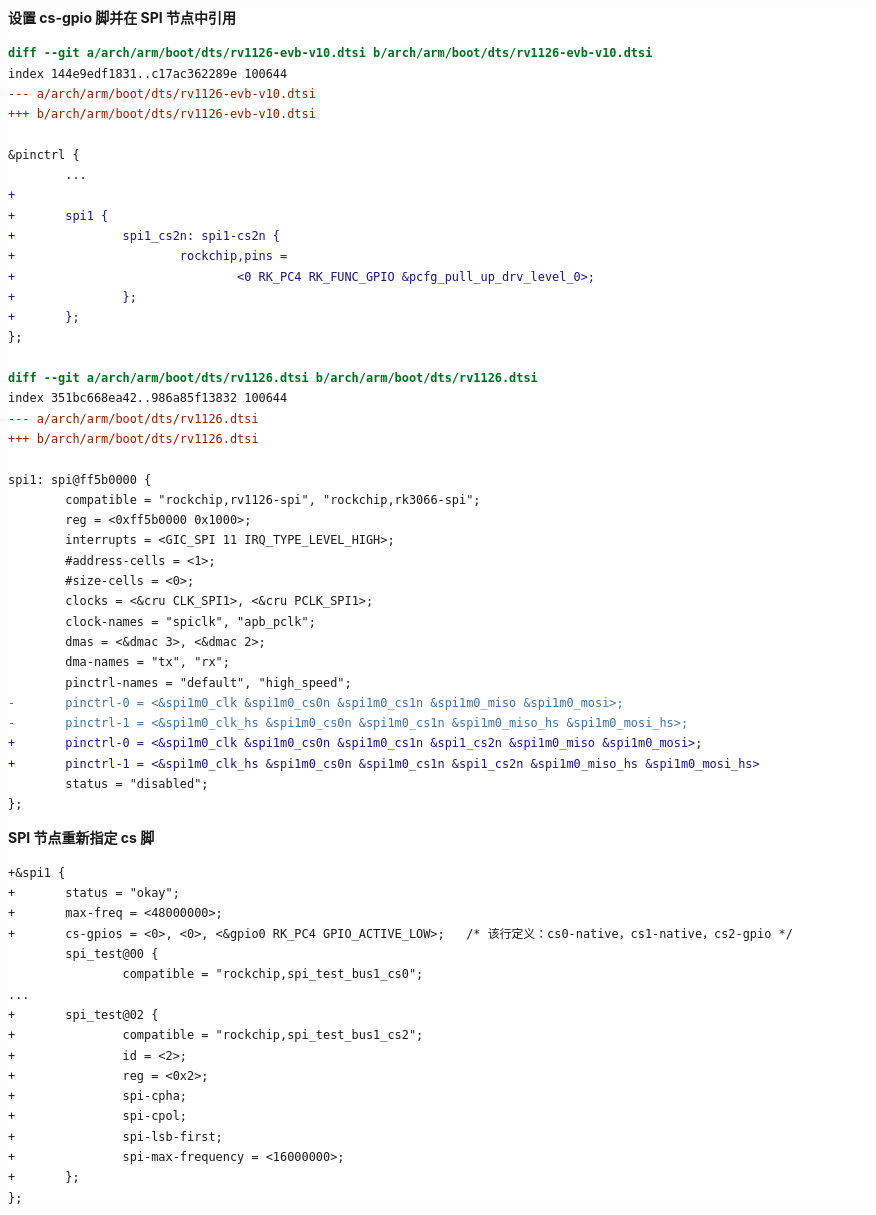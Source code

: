 **设置 cs-gpio 脚并在 SPI 节点中引用**

```diff
diff --git a/arch/arm/boot/dts/rv1126-evb-v10.dtsi b/arch/arm/boot/dts/rv1126-evb-v10.dtsi
index 144e9edf1831..c17ac362289e 100644
--- a/arch/arm/boot/dts/rv1126-evb-v10.dtsi
+++ b/arch/arm/boot/dts/rv1126-evb-v10.dtsi

&pinctrl {
        ...
+
+       spi1 {
+               spi1_cs2n: spi1-cs2n {
+                       rockchip,pins =
+                               <0 RK_PC4 RK_FUNC_GPIO &pcfg_pull_up_drv_level_0>;
+               };
+       };
};

diff --git a/arch/arm/boot/dts/rv1126.dtsi b/arch/arm/boot/dts/rv1126.dtsi
index 351bc668ea42..986a85f13832 100644
--- a/arch/arm/boot/dts/rv1126.dtsi
+++ b/arch/arm/boot/dts/rv1126.dtsi

spi1: spi@ff5b0000 {
        compatible = "rockchip,rv1126-spi", "rockchip,rk3066-spi";
        reg = <0xff5b0000 0x1000>;
        interrupts = <GIC_SPI 11 IRQ_TYPE_LEVEL_HIGH>;
        #address-cells = <1>;
        #size-cells = <0>;
        clocks = <&cru CLK_SPI1>, <&cru PCLK_SPI1>;
        clock-names = "spiclk", "apb_pclk";
        dmas = <&dmac 3>, <&dmac 2>;
        dma-names = "tx", "rx";
        pinctrl-names = "default", "high_speed";
-       pinctrl-0 = <&spi1m0_clk &spi1m0_cs0n &spi1m0_cs1n &spi1m0_miso &spi1m0_mosi>;
-       pinctrl-1 = <&spi1m0_clk_hs &spi1m0_cs0n &spi1m0_cs1n &spi1m0_miso_hs &spi1m0_mosi_hs>;
+       pinctrl-0 = <&spi1m0_clk &spi1m0_cs0n &spi1m0_cs1n &spi1_cs2n &spi1m0_miso &spi1m0_mosi>;
+       pinctrl-1 = <&spi1m0_clk_hs &spi1m0_cs0n &spi1m0_cs1n &spi1_cs2n &spi1m0_miso_hs &spi1m0_mosi_hs>
        status = "disabled";
};
```

**SPI 节点重新指定 cs 脚**

```
+&spi1 {
+       status = "okay";
+       max-freq = <48000000>;
+       cs-gpios = <0>, <0>, <&gpio0 RK_PC4 GPIO_ACTIVE_LOW>;	/* 该行定义：cs0-native，cs1-native，cs2-gpio */
        spi_test@00 {
                compatible = "rockchip,spi_test_bus1_cs0";
...
+       spi_test@02 {
+               compatible = "rockchip,spi_test_bus1_cs2";
+               id = <2>;
+               reg = <0x2>;
+               spi-cpha;
+               spi-cpol;
+               spi-lsb-first;
+               spi-max-frequency = <16000000>;
+       };
};
```